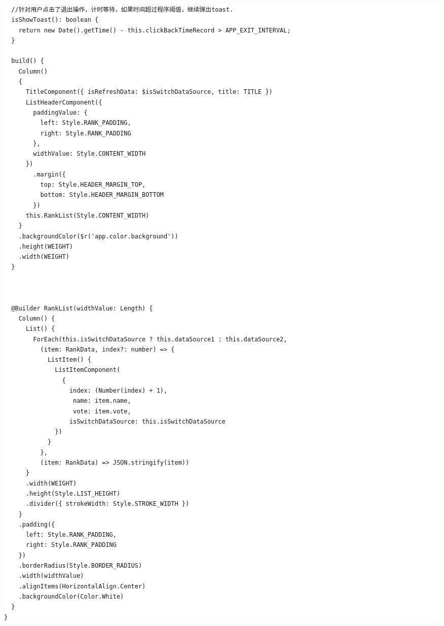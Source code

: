 ```js{5,16,47,71}
  //针对用户点击了退出操作，计时等待，如果时间超过程序阈值，继续弹出toast.
  isShowToast(): boolean {
    return new Date().getTime() - this.clickBackTimeRecord > APP_EXIT_INTERVAL;
  }

  build() {
    Column()
    {
      TitleComponent({ isRefreshData: $isSwitchDataSource, title: TITLE })
      ListHeaderComponent({
        paddingValue: {
          left: Style.RANK_PADDING,
          right: Style.RANK_PADDING
        },
        widthValue: Style.CONTENT_WIDTH
      })
        .margin({
          top: Style.HEADER_MARGIN_TOP,
          bottom: Style.HEADER_MARGIN_BOTTOM
        })
      this.RankList(Style.CONTENT_WIDTH)
    }
    .backgroundColor($r('app.color.background'))
    .height(WEIGHT)
    .width(WEIGHT)
  }



  @Builder RankList(widthValue: Length) {
    Column() {
      List() {
        ForEach(this.isSwitchDataSource ? this.dataSource1 : this.dataSource2,
          (item: RankData, index?: number) => {
            ListItem() {
              ListItemComponent(
                {
                  index: (Number(index) + 1),
                   name: item.name,
                   vote: item.vote,
                  isSwitchDataSource: this.isSwitchDataSource
              })
            }
          },
          (item: RankData) => JSON.stringify(item))
      }
      .width(WEIGHT)
      .height(Style.LIST_HEIGHT)
      .divider({ strokeWidth: Style.STROKE_WIDTH })
    }
    .padding({
      left: Style.RANK_PADDING,
      right: Style.RANK_PADDING
    })
    .borderRadius(Style.BORDER_RADIUS)
    .width(widthValue)
    .alignItems(HorizontalAlign.Center)
    .backgroundColor(Color.White)
  }
}
```
